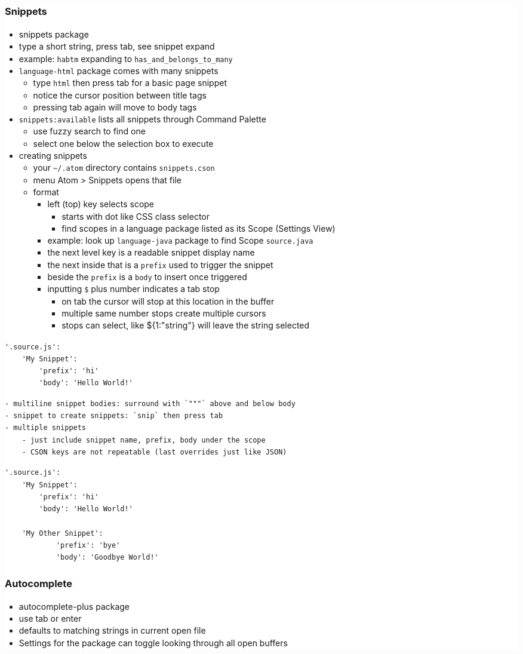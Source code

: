 ### Snippets
- snippets package
- type a short string, press tab, see snippet expand
- example: `habtm` expanding to `has_and_belongs_to_many`
- `language-html` package comes with many snippets
	- type `html` then press tab for a basic page snippet
	- notice the cursor position between title tags
	- pressing tab again will move to body tags
- `snippets:available` lists all snippets through Command Palette
	- use fuzzy search to find one
	- select one below the selection box to execute
- creating snippets
	- your `~/.atom` directory contains `snippets.cson`
	- menu Atom > Snippets opens that file
	- format
		- left (top) key selects scope
		 	- starts with dot like CSS class selector
			- find scopes in a language package listed as its Scope (Settings View)
		- example: look up `language-java` package to find Scope `source.java`
		- the next level key is a readable snippet display name
		- the next inside that is a `prefix` used to trigger the snippet
		- beside the `prefix` is a `body` to insert once triggered
		- inputting `$` plus number indicates a tab stop
			- on tab the cursor will stop at this location in the buffer
			- multiple same number stops create multiple cursors
			- stops can select, like ${1:"string"} will leave the string selected
```
'.source.js':
	'My Snippet':
		'prefix': 'hi'
		'body': 'Hello World!'
```
	- multiline snippet bodies: surround with `"""` above and below body
	- snippet to create snippets: `snip` then press tab
	- multiple snippets
		- just include snippet name, prefix, body under the scope
		- CSON keys are not repeatable (last overrides just like JSON)
```
'.source.js':
	'My Snippet':
		'prefix': 'hi'
		'body': 'Hello World!'

	'My Other Snippet':
			'prefix': 'bye'
			'body': 'Goodbye World!'
```

### Autocomplete
- autocomplete-plus package
- use tab or enter
- defaults to matching strings in current open file
- Settings for the package can toggle looking through all open buffers
